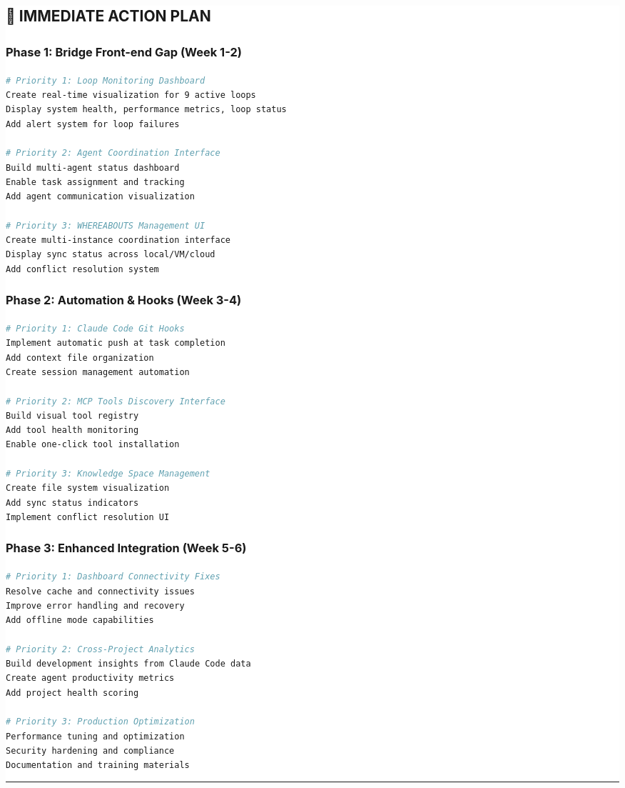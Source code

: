 ## 🎯 **IMMEDIATE ACTION PLAN**

### **Phase 1: Bridge Front-end Gap (Week 1-2)**
```bash
# Priority 1: Loop Monitoring Dashboard
Create real-time visualization for 9 active loops
Display system health, performance metrics, loop status
Add alert system for loop failures

# Priority 2: Agent Coordination Interface
Build multi-agent status dashboard
Enable task assignment and tracking
Add agent communication visualization

# Priority 3: WHEREABOUTS Management UI
Create multi-instance coordination interface
Display sync status across local/VM/cloud
Add conflict resolution system
```

### **Phase 2: Automation & Hooks (Week 3-4)**
```bash
# Priority 1: Claude Code Git Hooks
Implement automatic push at task completion
Add context file organization
Create session management automation

# Priority 2: MCP Tools Discovery Interface
Build visual tool registry
Add tool health monitoring
Enable one-click tool installation

# Priority 3: Knowledge Space Management
Create file system visualization
Add sync status indicators
Implement conflict resolution UI
```

### **Phase 3: Enhanced Integration (Week 5-6)**
```bash
# Priority 1: Dashboard Connectivity Fixes
Resolve cache and connectivity issues
Improve error handling and recovery
Add offline mode capabilities

# Priority 2: Cross-Project Analytics
Build development insights from Claude Code data
Create agent productivity metrics
Add project health scoring

# Priority 3: Production Optimization
Performance tuning and optimization
Security hardening and compliance
Documentation and training materials
```

---